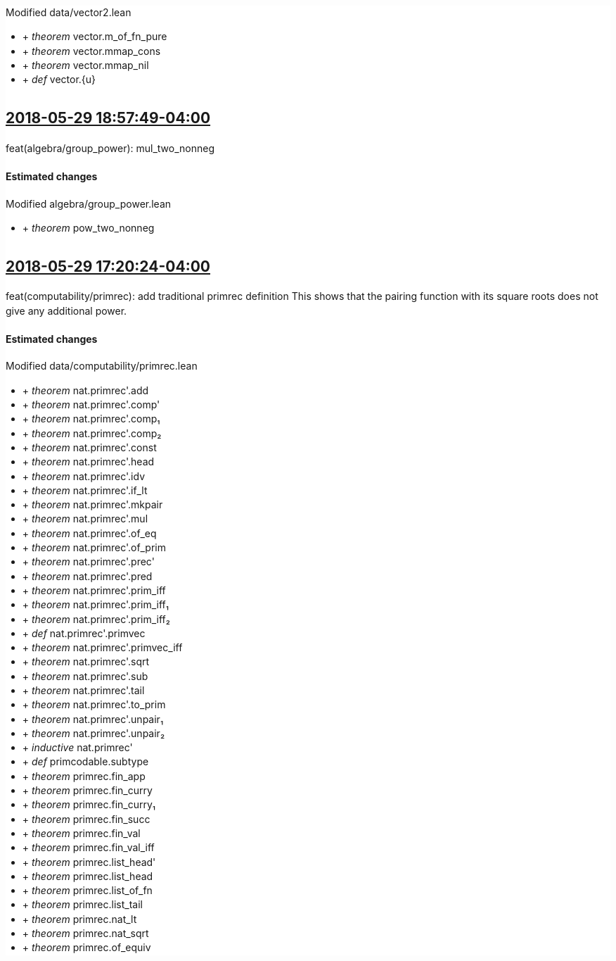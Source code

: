 Modified data/vector2.lean
- \+ *theorem* vector.m_of_fn_pure
- \+ *theorem* vector.mmap_cons
- \+ *theorem* vector.mmap_nil
- \+ *def* vector.{u}



## [2018-05-29 18:57:49-04:00](https://github.com/leanprover-community/mathlib/commit/00a2eb4)
feat(algebra/group_power): mul_two_nonneg
#### Estimated changes
Modified algebra/group_power.lean
- \+ *theorem* pow_two_nonneg



## [2018-05-29 17:20:24-04:00](https://github.com/leanprover-community/mathlib/commit/40bd947)
feat(computability/primrec): add traditional primrec definition
This shows that the pairing function with its square roots does not give any additional power.
#### Estimated changes
Modified data/computability/primrec.lean
- \+ *theorem* nat.primrec'.add
- \+ *theorem* nat.primrec'.comp'
- \+ *theorem* nat.primrec'.comp₁
- \+ *theorem* nat.primrec'.comp₂
- \+ *theorem* nat.primrec'.const
- \+ *theorem* nat.primrec'.head
- \+ *theorem* nat.primrec'.idv
- \+ *theorem* nat.primrec'.if_lt
- \+ *theorem* nat.primrec'.mkpair
- \+ *theorem* nat.primrec'.mul
- \+ *theorem* nat.primrec'.of_eq
- \+ *theorem* nat.primrec'.of_prim
- \+ *theorem* nat.primrec'.prec'
- \+ *theorem* nat.primrec'.pred
- \+ *theorem* nat.primrec'.prim_iff
- \+ *theorem* nat.primrec'.prim_iff₁
- \+ *theorem* nat.primrec'.prim_iff₂
- \+ *def* nat.primrec'.primvec
- \+ *theorem* nat.primrec'.primvec_iff
- \+ *theorem* nat.primrec'.sqrt
- \+ *theorem* nat.primrec'.sub
- \+ *theorem* nat.primrec'.tail
- \+ *theorem* nat.primrec'.to_prim
- \+ *theorem* nat.primrec'.unpair₁
- \+ *theorem* nat.primrec'.unpair₂
- \+ *inductive* nat.primrec'
- \+ *def* primcodable.subtype
- \+ *theorem* primrec.fin_app
- \+ *theorem* primrec.fin_curry
- \+ *theorem* primrec.fin_curry₁
- \+ *theorem* primrec.fin_succ
- \+ *theorem* primrec.fin_val
- \+ *theorem* primrec.fin_val_iff
- \+ *theorem* primrec.list_head'
- \+ *theorem* primrec.list_head
- \+ *theorem* primrec.list_of_fn
- \+ *theorem* primrec.list_tail
- \+ *theorem* primrec.nat_lt
- \+ *theorem* primrec.nat_sqrt
- \+ *theorem* primrec.of_equiv